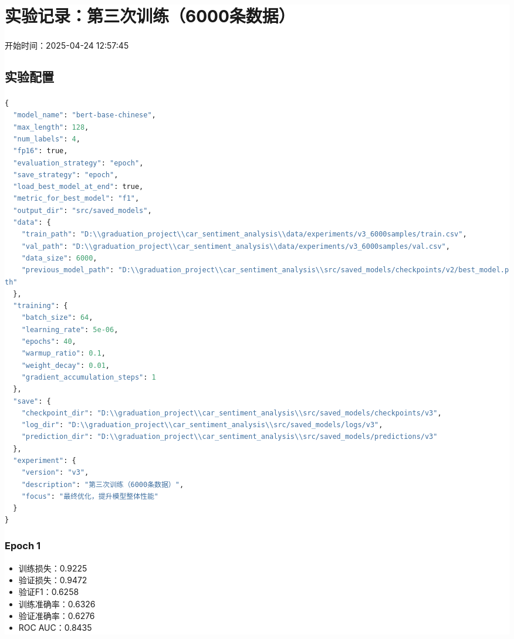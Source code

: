 # 实验记录：第三次训练（6000条数据）

开始时间：2025-04-24 12:57:45

## 实验配置
```python
{
  "model_name": "bert-base-chinese",
  "max_length": 128,
  "num_labels": 4,
  "fp16": true,
  "evaluation_strategy": "epoch",
  "save_strategy": "epoch",
  "load_best_model_at_end": true,
  "metric_for_best_model": "f1",
  "output_dir": "src/saved_models",
  "data": {
    "train_path": "D:\\graduation_project\\car_sentiment_analysis\\data/experiments/v3_6000samples/train.csv",
    "val_path": "D:\\graduation_project\\car_sentiment_analysis\\data/experiments/v3_6000samples/val.csv",
    "data_size": 6000,
    "previous_model_path": "D:\\graduation_project\\car_sentiment_analysis\\src/saved_models/checkpoints/v2/best_model.pth"
  },
  "training": {
    "batch_size": 64,
    "learning_rate": 5e-06,
    "epochs": 40,
    "warmup_ratio": 0.1,
    "weight_decay": 0.01,
    "gradient_accumulation_steps": 1
  },
  "save": {
    "checkpoint_dir": "D:\\graduation_project\\car_sentiment_analysis\\src/saved_models/checkpoints/v3",
    "log_dir": "D:\\graduation_project\\car_sentiment_analysis\\src/saved_models/logs/v3",
    "prediction_dir": "D:\\graduation_project\\car_sentiment_analysis\\src/saved_models/predictions/v3"
  },
  "experiment": {
    "version": "v3",
    "description": "第三次训练（6000条数据）",
    "focus": "最终优化，提升模型整体性能"
  }
}
```

### Epoch 1
- 训练损失：0.9225
- 验证损失：0.9472
- 验证F1：0.6258
- 训练准确率：0.6326
- 验证准确率：0.6276
- ROC AUC：0.8435
